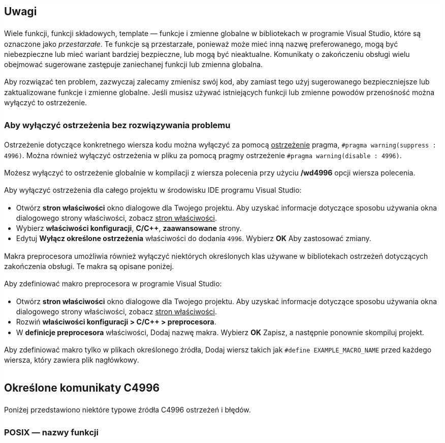 ## <a name="remarks"></a>Uwagi

Wiele funkcji, funkcji składowych, template — funkcje i zmienne globalne w bibliotekach w programie Visual Studio, które są oznaczone jako *przestarzałe*. Te funkcje są przestarzałe, ponieważ może mieć inną nazwę preferowanego, mogą być niebezpieczne lub mieć wariant bardziej bezpieczne, lub mogą być nieaktualne. Komunikaty o zakończeniu obsługi wielu obejmować sugerowane zastępuje zaniechanej funkcji lub zmienna globalna.

Aby rozwiązać ten problem, zazwyczaj zalecamy zmienisz swój kod, aby zamiast tego użyj sugerowanego bezpieczniejsze lub zaktualizowane funkcje i zmienne globalne. Jeśli musisz używać istniejących funkcji lub zmienne powodów przenośność można wyłączyć to ostrzeżenie.

### <a name="to-turn-the-warning-off-without-fixing-the-issue"></a>Aby wyłączyć ostrzeżenia bez rozwiązywania problemu

Ostrzeżenie dotyczące konkretnego wiersza kodu można wyłączyć za pomocą [ostrzeżenie](../../preprocessor/warning.md) pragma, `#pragma warning(suppress : 4996)`. Można również wyłączyć ostrzeżenia w pliku za pomocą pragmy ostrzeżenie `#pragma warning(disable : 4996)`.

Możesz wyłączyć to ostrzeżenie globalnie w kompilacji z wiersza polecenia przy użyciu **/wd4996** opcji wiersza polecenia.

Aby wyłączyć ostrzeżenia dla całego projektu w środowisku IDE programu Visual Studio:

- Otwórz **stron właściwości** okno dialogowe dla Twojego projektu. Aby uzyskać informacje dotyczące sposobu używania okna dialogowego strony właściwości, zobacz [stron właściwości](../../build/reference/property-pages-visual-cpp.md).
- Wybierz **właściwości konfiguracji**, **C/C++**, **zaawansowane** strony.
- Edytuj **Wyłącz określone ostrzeżenia** właściwości do dodania `4996`. Wybierz **OK** Aby zastosować zmiany.

Makra preprocesora umożliwia również wyłączyć niektórych określonych klas używane w bibliotekach ostrzeżeń dotyczących zakończenia obsługi. Te makra są opisane poniżej.

Aby zdefiniować makro preprocesora w programie Visual Studio:

- Otwórz **stron właściwości** okno dialogowe dla Twojego projektu. Aby uzyskać informacje dotyczące sposobu używania okna dialogowego strony właściwości, zobacz [stron właściwości](../../build/reference/property-pages-visual-cpp.md).
- Rozwiń **właściwości konfiguracji > C/C++ > preprocesora**.
- W **definicje preprocesora** właściwości, Dodaj nazwę makra. Wybierz **OK** Zapisz, a następnie ponownie skompiluj projekt.

Aby zdefiniować makro tylko w plikach określonego źródła, Dodaj wiersz takich jak `#define EXAMPLE_MACRO_NAME` przed każdego wiersza, który zawiera plik nagłówkowy.

## <a name="specific-c4996-messages"></a>Określone komunikaty C4996

Poniżej przedstawiono niektóre typowe źródła C4996 ostrzeżeń i błędów.

### <a name="posix-function-names"></a>POSIX — nazwy funkcji
